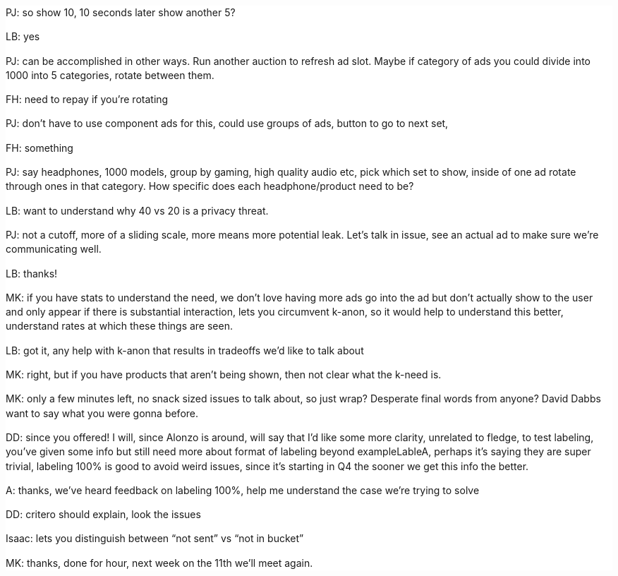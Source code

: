 PJ: so show 10, 10 seconds later show another 5?

LB: yes

PJ: can be accomplished in other ways. Run another auction to refresh ad slot. Maybe if category of ads you could divide into 1000 into 5 categories, rotate between them.

FH: need to repay if you’re rotating

PJ: don’t have to use component ads for this, could use groups of ads, button to go to next set, 

FH: something

PJ: say headphones, 1000 models, group by gaming, high quality audio etc, pick which set to show, inside of one ad rotate through ones in that category. How specific does each headphone/product need to be?

LB: want to understand why 40 vs 20 is a privacy threat.

PJ: not a cutoff, more of a sliding scale, more means more potential leak. Let’s talk in issue, see an actual ad to make sure we’re communicating well.

LB: thanks!

MK: if you have stats to understand the need, we don’t love having more ads go into the ad but don’t actually show to the user and only appear if there is substantial interaction, lets you circumvent k-anon, so it would help to understand this better, understand rates at which these things are seen.

LB: got it, any help with k-anon that results in tradeoffs we’d like to talk about

MK: right, but if you have products that aren’t being shown, then not clear what the k-need is.

MK: only a few minutes left, no snack sized issues to talk about, so just wrap? Desperate final words from anyone? David Dabbs want to say what you were gonna before.

DD: since you offered! I will, since Alonzo is around, will say that I’d like some more clarity, unrelated to fledge, to test labeling, you’ve given some info but still need more about format of labeling beyond exampleLableA, perhaps it’s saying they are super trivial, labeling 100% is good to avoid weird issues, since it’s starting in Q4 the sooner we get this info the better.

A: thanks, we’ve heard feedback on labeling 100%, help me understand the case we’re trying to solve

DD: critero should explain, look the issues

Isaac: lets you distinguish between “not sent” vs “not in bucket”

MK: thanks, done for hour, next week on the 11th we’ll meet again.
